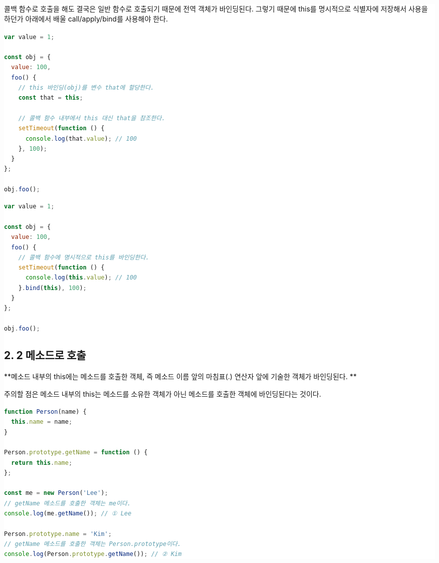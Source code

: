 콜백 함수로 호출을 해도 결국은 일반 함수로 호출되기 때문에 전역 객체가 바인딩된다. 그렇기 때문에 this를 명시적으로 식별자에 저장해서 사용을 하던가 아래에서 배울 call/apply/bind를 사용해야 한다.

```js
var value = 1;

const obj = {
  value: 100,
  foo() {
    // this 바인딩(obj)를 변수 that에 할당한다.
    const that = this;

    // 콜백 함수 내부에서 this 대신 that을 참조한다.
    setTimeout(function () {
      console.log(that.value); // 100
    }, 100);
  }
};

obj.foo();
```

```js
var value = 1;

const obj = {
  value: 100,
  foo() {
    // 콜백 함수에 명시적으로 this를 바인딩한다.
    setTimeout(function () {
      console.log(this.value); // 100
    }.bind(this), 100);
  }
};

obj.foo();
```



## 2. 2 메소드로 호출

**메소드 내부의 this에는 메소드를 호출한 객체, 즉 메소드 이름 앞의 마침표(.) 연산자 앞에 기술한 객체가 바인딩된다. **

주의할 점은 메소드 내부의 this는 메소드를 소유한 객체가 아닌 메소드를 호출한 객체에 바인딩된다는 것이다.

```js
function Person(name) {
  this.name = name;
}

Person.prototype.getName = function () {
  return this.name;
};

const me = new Person('Lee');
// getName 메소드를 호출한 객체는 me이다.
console.log(me.getName()); // ① Lee

Person.prototype.name = 'Kim';
// getName 메소드를 호출한 객체는 Person.prototype이다.
console.log(Person.prototype.getName()); // ② Kim
```
